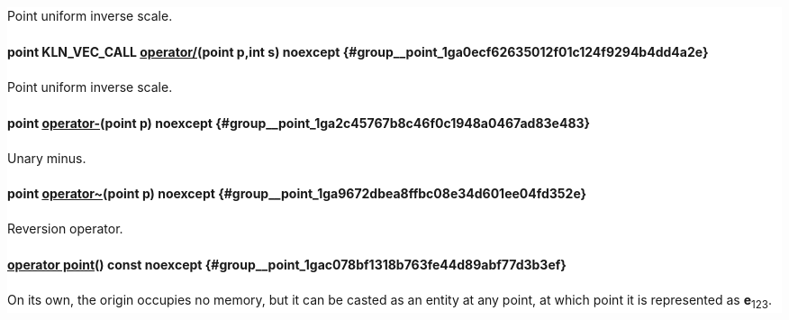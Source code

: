 Point uniform inverse scale.

#### point KLN_VEC_CALL  [operator/](#group__point_1ga0ecf62635012f01c124f9294b4dd4a2e)(point p,int s) noexcept  {#group__point_1ga0ecf62635012f01c124f9294b4dd4a2e}

Point uniform inverse scale.

#### point  [operator-](#group__point_1ga2c45767b8c46f0c1948a0467ad83e483)(point p) noexcept  {#group__point_1ga2c45767b8c46f0c1948a0467ad83e483}

Unary minus.

#### point  [operator~](#group__point_1ga9672dbea8ffbc08e34d601ee04fd352e)(point p) noexcept  {#group__point_1ga9672dbea8ffbc08e34d601ee04fd352e}

Reversion operator.

####   [operator point](#group__point_1gac078bf1318b763fe44d89abf77d3b3ef)() const noexcept  {#group__point_1gac078bf1318b763fe44d89abf77d3b3ef}

On its own, the origin occupies no memory, but it can be casted as an entity at any point, at which point it is represented as $\mathbf{e}_{123}$.


